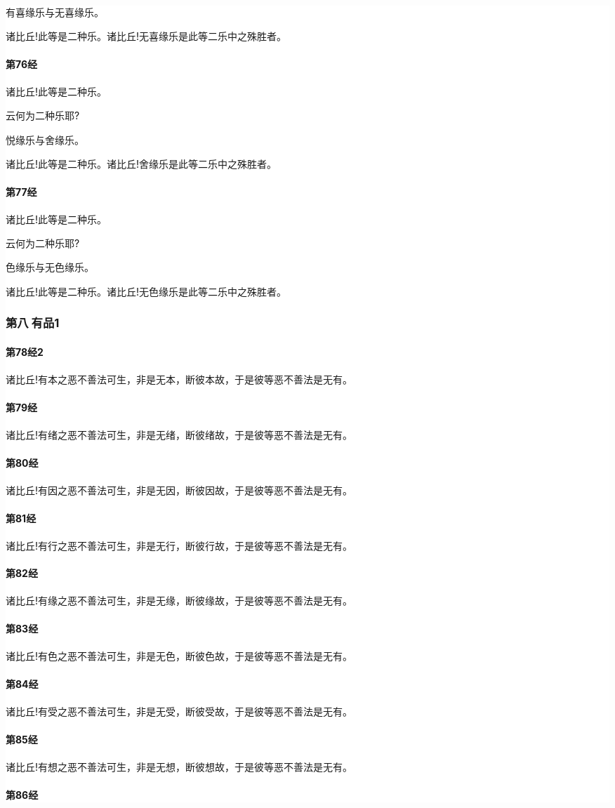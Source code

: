 有喜缘乐与无喜缘乐。

诸比丘!此等是二种乐。诸比丘!无喜缘乐是此等二乐中之殊胜者。

#### 第76经 <a name="76"></a>

诸比丘!此等是二种乐。

云何为二种乐耶?

悦缘乐与舍缘乐。

诸比丘!此等是二种乐。诸比丘!舍缘乐是此等二乐中之殊胜者。

#### 第77经 <a name="77"></a>

诸比丘!此等是二种乐。

云何为二种乐耶?

色缘乐与无色缘乐。

诸比丘!此等是二种乐。诸比丘!无色缘乐是此等二乐中之殊胜者。

### 第八 有品1

#### 第78经2  <a name="78"></a>

诸比丘!有本之恶不善法可生，非是无本，断彼本故，于是彼等恶不善法是无有。

#### 第79经 <a name="79"></a>

诸比丘!有绪之恶不善法可生，非是无绪，断彼绪故，于是彼等恶不善法是无有。

#### 第80经 <a name="80"></a>

诸比丘!有因之恶不善法可生，非是无因，断彼因故，于是彼等恶不善法是无有。

#### 第81经 <a name="81"></a>

诸比丘!有行之恶不善法可生，非是无行，断彼行故，于是彼等恶不善法是无有。

#### 第82经 <a name="82"></a>

诸比丘!有缘之恶不善法可生，非是无缘，断彼缘故，于是彼等恶不善法是无有。

#### 第83经 <a name="83"></a>

诸比丘!有色之恶不善法可生，非是无色，断彼色故，于是彼等恶不善法是无有。

#### 第84经 <a name="84"></a>

诸比丘!有受之恶不善法可生，非是无受，断彼受故，于是彼等恶不善法是无有。

#### 第85经 <a name="85"></a>

诸比丘!有想之恶不善法可生，非是无想，断彼想故，于是彼等恶不善法是无有。

#### 第86经 <a name="86"></a>
